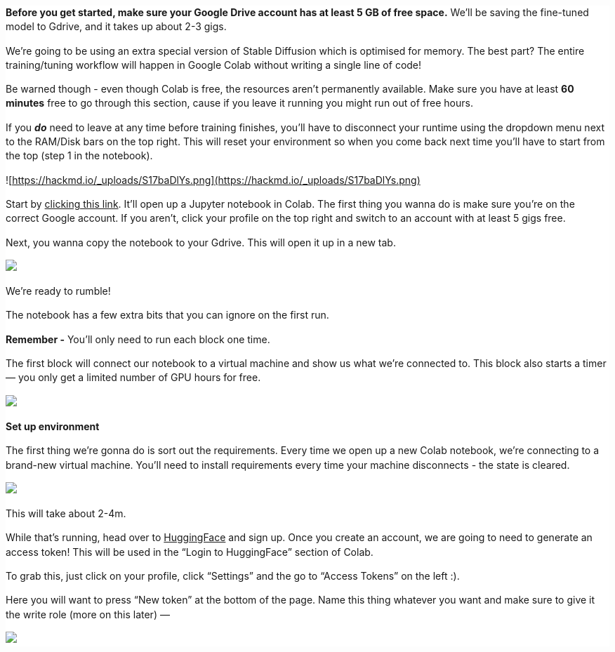 **Before you get started, make sure your Google Drive account has at least 5 GB of free space.** We’ll be saving the fine-tuned model to Gdrive, and it takes up about 2-3 gigs.

We’re going to be using an extra special version of Stable Diffusion which is optimised for memory. The best part? The entire training/tuning workflow will happen in Google Colab without writing a single line of code!

Be warned though - even though Colab is free, the resources aren’t permanently available. Make sure you have at least **60 minutes** free to go through this section, cause if you leave it running you might run out of free hours.

If you ***do*** need to leave at any time before training finishes, you’ll have to disconnect your runtime using the dropdown menu next to the RAM/Disk bars on the top right. This will reset your environment so when you come back next time you’ll have to start from the top (step 1 in the notebook).

![https://hackmd.io/_uploads/S17baDlYs.png](https://hackmd.io/_uploads/S17baDlYs.png)

Start by [clicking this link](https://colab.research.google.com/github/buildspace/diffusers/blob/main/examples/dreambooth/DreamBooth_Stable_Diffusion.ipynb). It’ll open up a Jupyter notebook in Colab. The first thing you wanna do is make sure you’re on the correct Google account. If you aren’t, click your profile on the top right and switch to an account with at least 5 gigs free.

Next, you wanna copy the notebook to your Gdrive. This will open it up in a new tab.

![](https://hackmd.io/_uploads/H1ONOTVco.png)

We’re ready to rumble! 

The notebook has a few extra bits that you can ignore on the first run. 

**Remember -** You’ll only need to run each block one time.  

The first block will connect our notebook to a virtual machine and show us what we’re connected to. This block also starts a timer — you only get a limited number of GPU hours for free.

![](https://hackmd.io/_uploads/SyBBupV5j.png)

**Set up environment**

The first thing we’re gonna do is sort out the requirements. Every time we open up a new Colab notebook, we’re connecting to a brand-new virtual machine. You’ll need to install requirements every time your machine disconnects - the state is cleared.

![](https://hackmd.io/_uploads/ryrUu6N9i.png)

This will take about 2-4m.

While that’s running, head over to [HuggingFace](https://huggingface.co?ref=buildspace) and sign up. Once you create an account, we are going to need to generate an access token! This will be used in the “Login to HuggingFace” section of Colab.

To grab this, just click on your profile, click “Settings” and the go to “Access Tokens” on the left :).

Here you will want to press “New token” at the bottom of the page. Name this thing whatever you want and make sure to give it the write role (more on this later) —

![](https://hackmd.io/_uploads/BJ1wdTNqi.png)

